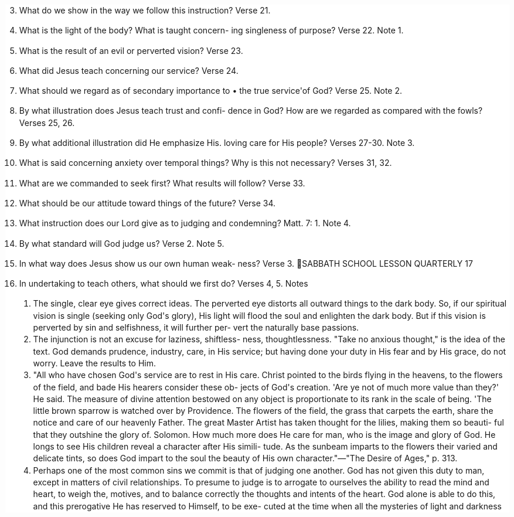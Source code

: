 3. What do we show in the way we follow this instruction?
       Verse 21.
4. What is the light of the body? What is taught concern-
       ing singleness of purpose? Verse 22. Note 1.
5. What is the result of an evil or perverted vision? Verse 23.
6. What did Jesus teach concerning our service? Verse 24.
7. What should we regard as of secondary importance to
     • the true service'of God? Verse 25. Note 2.
8. By what illustration does Jesus teach trust and confi-
       dence in God? How are we regarded as compared with
       the fowls? Verses 25, 26.
9. By what additional illustration did He emphasize His.
       loving care for His people? Verses 27-30. Note 3.
10. What is said concerning anxiety over temporal things?
       Why is this not necessary? Verses 31, 32.
11. What are we commanded to seek first? What results
       will follow? Verse 33.
12. What should be our attitude toward things of the future?
       Verse 34.
13. What instruction does our Lord give as to judging and
       condemning? Matt. 7: 1. Note 4.
14. By what standard will God judge us? Verse 2. Note 5.
15. In what way does Jesus show us our own human weak-
       ness? Verse 3.
            SABBATH SCHOOL LESSON QUARTERLY                   17

16. In undertaking to teach others, what should we first do?
        Verses 4, 5.
                               Notes
     1. The single, clear eye gives correct ideas. The perverted
 eye distorts all outward things to the dark body. So, if our
 spiritual vision is single (seeking only God's glory), His light
 will flood the soul and enlighten the dark body. But if this
 vision is perverted by sin and selfishness, it will further per-
 vert the naturally base passions.
     2. The injunction is not an excuse for laziness, shiftless-
 ness, thoughtlessness. "Take no anxious thought," is the
 idea of the text. God demands prudence, industry, care, in
 His service; but having done your duty in His fear and by
 His grace, do not worry. Leave the results to Him.
     3. "All who have chosen God's service are to rest in His
 care. Christ pointed to the birds flying in the heavens, to the
 flowers of the field, and bade His hearers consider these ob-
 jects of God's creation. 'Are ye not of much more value than
 they?' He said. The measure of divine attention bestowed on
 any object is proportionate to its rank in the scale of being.
'The little brown sparrow is watched over by Providence. The
 flowers of the field, the grass that carpets the earth, share the
 notice and care of our heavenly Father. The great Master
 Artist has taken thought for the lilies, making them so beauti-
 ful that they outshine the glory of. Solomon. How much more
 does He care for man, who is the image and glory of God. He
 longs to see His children reveal a character after His simili-
 tude. As the sunbeam imparts to the flowers their varied and
 delicate tints, so does God impart to the soul the beauty of
 His own character."—"The Desire of Ages," p. 313.
     4. Perhaps one of the most common sins we commit is that
 of judging one another. God has not given this duty to man,
 except in matters of civil relationships. To presume to judge
 is to arrogate to ourselves the ability to read the mind and
 heart, to weigh the, motives, and to balance correctly the
  thoughts and intents of the heart. God alone is able to do this,
  and this prerogative He has reserved to Himself, to be exe-
 cuted at the time when all the mysteries of light and darkness